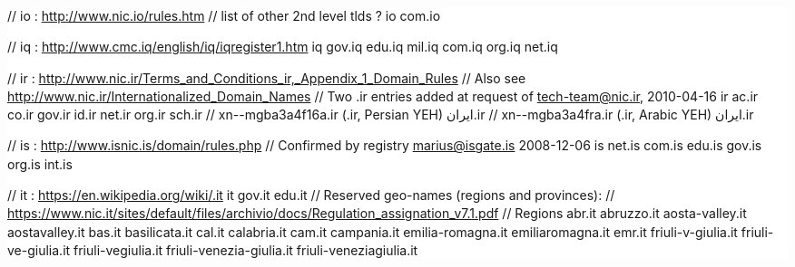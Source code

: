 // io : http://www.nic.io/rules.htm
// list of other 2nd level tlds ?
io
com.io

// iq : http://www.cmc.iq/english/iq/iqregister1.htm
iq
gov.iq
edu.iq
mil.iq
com.iq
org.iq
net.iq

// ir : http://www.nic.ir/Terms_and_Conditions_ir,_Appendix_1_Domain_Rules
// Also see http://www.nic.ir/Internationalized_Domain_Names
// Two <iran>.ir entries added at request of <tech-team@nic.ir>, 2010-04-16
ir
ac.ir
co.ir
gov.ir
id.ir
net.ir
org.ir
sch.ir
// xn--mgba3a4f16a.ir (<iran>.ir, Persian YEH)
ایران.ir
// xn--mgba3a4fra.ir (<iran>.ir, Arabic YEH)
ايران.ir

// is : http://www.isnic.is/domain/rules.php
// Confirmed by registry <marius@isgate.is> 2008-12-06
is
net.is
com.is
edu.is
gov.is
org.is
int.is

// it : https://en.wikipedia.org/wiki/.it
it
gov.it
edu.it
// Reserved geo-names (regions and provinces):
// https://www.nic.it/sites/default/files/archivio/docs/Regulation_assignation_v7.1.pdf
// Regions
abr.it
abruzzo.it
aosta-valley.it
aostavalley.it
bas.it
basilicata.it
cal.it
calabria.it
cam.it
campania.it
emilia-romagna.it
emiliaromagna.it
emr.it
friuli-v-giulia.it
friuli-ve-giulia.it
friuli-vegiulia.it
friuli-venezia-giulia.it
friuli-veneziagiulia.it